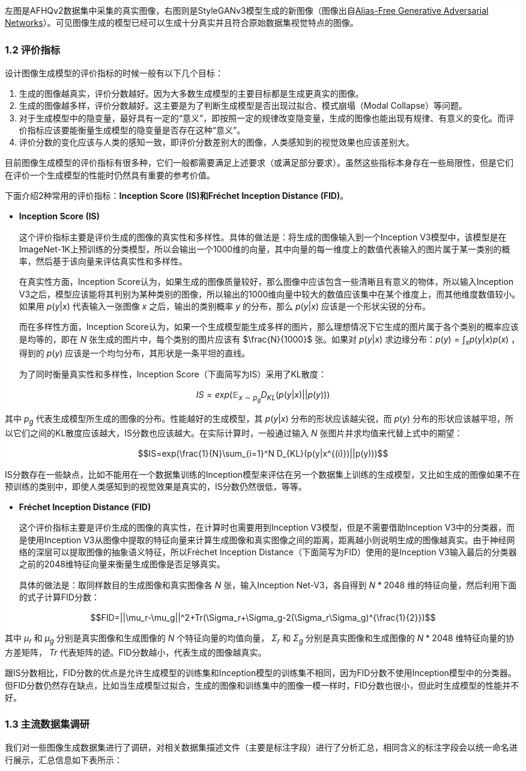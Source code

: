 
左图是AFHQv2数据集中采集的真实图像，右图则是StyleGANv3模型生成的新图像（图像出自[Alias-Free Generative Adversarial Networks](https://nvlabs-fi-cdn.nvidia.com/stylegan3/stylegan3-paper.pdf)）。可见图像生成的模型已经可以生成十分真实并且符合原始数据集视觉特点的图像。

### 1.2 评价指标

设计图像生成模型的评价指标的时候一般有以下几个目标：

1. 生成的图像越真实，评价分数越好。因为大多数生成模型的主要目标都是生成更真实的图像。
2. 生成的图像越多样，评价分数越好。这主要是为了判断生成模型是否出现过拟合、模式崩塌（Modal Collapse）等问题。
3. 对于生成模型中的隐变量，最好具有一定的“意义”，即按照一定的规律改变隐变量，生成的图像也能出现有规律、有意义的变化。而评价指标应该要能衡量生成模型的隐变量是否存在这种“意义”。
4. 评价分数的变化应该与人类的感知一致，即评价分数差别大的图像，人类感知到的视觉效果也应该差别大。

目前图像生成模型的评价指标有很多种，它们一般都需要满足上述要求（或满足部分要求）。虽然这些指标本身存在一些局限性，但是它们在评价一个生成模型的性能时仍然具有重要的参考价值。

下面介绍2种常用的评价指标：**Inception Score (IS)**和**Fréchet Inception Distance (FID)**。

- **Inception Score (IS)**

  这个评价指标主要是评价生成的图像的真实性和多样性。具体的做法是：将生成的图像输入到一个Inception V3模型中，该模型是在ImageNet-1K上预训练的分类模型，所以会输出一个1000维的向量，其中向量的每一维度上的数值代表输入的图片属于某一类别的概率，然后基于该向量来评估真实性和多样性。

  在真实性方面，Inception Score认为，如果生成的图像质量较好，那么图像中应该包含一些清晰且有意义的物体，所以输入Inception V3之后，模型应该能将其判别为某种类别的图像，所以输出的1000维向量中较大的数值应该集中在某个维度上，而其他维度数值较小。如果用 $p(y|x)$ 代表输入一张图像 $x$ 之后，输出的类别概率 $y$ 的分布，那么 $p(y|x)$ 应该是一个形状尖锐的分布。

  而在多样性方面，Inception Score认为，如果一个生成模型能生成多样的图片，那么理想情况下它生成的图片属于各个类别的概率应该是均等的，即在 $N$ 张生成的图片中，每个类别的图片应该有 $\frac{N}{1000}$ 张。如果对 $p(y|x)$ 求边缘分布：$p(y)=\int_xp(y|x)p(x)$ ，得到的 $p(y)$ 应该是一个均匀分布，其形状是一条平坦的直线。

  为了同时衡量真实性和多样性，Inception Score（下面简写为IS）采用了KL散度：

$$IS=exp(\mathbb{E}_{x\sim p_g}D_{KL}(p(y|x)||p(y)))$$

  其中 $p_g$ 代表生成模型所生成的图像的分布。性能越好的生成模型，其 $p(y|x)$ 分布的形状应该越尖锐，而 $p(y)$ 分布的形状应该越平坦，所以它们之间的KL散度应该越大，IS分数也应该越大。在实际计算时，一般通过输入 $N$ 张图片并求均值来代替上式中的期望：

$$IS=exp(\frac{1}{N}\sum_{i=1}^N D_{KL}(p(y|x^{(i)})||p(y)))$$

  IS分数存在一些缺点，比如不能用在一个数据集训练的Inception模型来评估在另一个数据集上训练的生成模型，又比如生成的图像如果不在预训练的类别中，即使人类感知到的视觉效果是真实的，IS分数仍然很低，等等。

- **Fréchet Inception Distance (FID)**

  这个评价指标主要是评价生成的图像的真实性，在计算时也需要用到Inception V3模型，但是不需要借助Inception V3中的分类器，而是使用Inception V3从图像中提取的特征向量来计算生成图像和真实图像之间的距离，距离越小则说明生成的图像越真实。由于神经网络的深层可以提取图像的抽象语义特征，所以Fréchet Inception Distance（下面简写为FID）使用的是Inception V3输入最后的分类器之前的2048维特征向量来衡量生成图像是否足够真实。

  具体的做法是：取同样数目的生成图像和真实图像各 $N$ 张，输入Inception Net-V3，各自得到 $N*2048$ 维的特征向量，然后利用下面的式子计算FID分数：

$$FID=||\mu_r-\mu_g||^2+Tr(\Sigma_r+\Sigma_g-2(\Sigma_r\Sigma_g)^{\frac{1}{2}})$$

  其中 $\mu_r$ 和 $\mu_g$ 分别是真实图像和生成图像的 $N$ 个特征向量的均值向量， $\Sigma_r$ 和 $\Sigma_g$ 分别是真实图像和生成图像的 $N*2048$ 维特征向量的协方差矩阵， $Tr$ 代表矩阵的迹。FID分数越小，代表生成的图像越真实。

  跟IS分数相比，FID分数的优点是允许生成模型的训练集和Inception模型的训练集不相同，因为FID分数不使用Inception模型中的分类器。但FID分数仍然存在缺点，比如当生成模型过拟合，生成的图像和训练集中的图像一模一样时，FID分数也很小，但此时生成模型的性能并不好。

### 1.3 主流数据集调研

我们对一些图像生成数据集进行了调研，对相关数据集描述文件（主要是标注字段）进行了分析汇总，相同含义的标注字段会以统一命名进行展示，汇总信息如下表所示：
